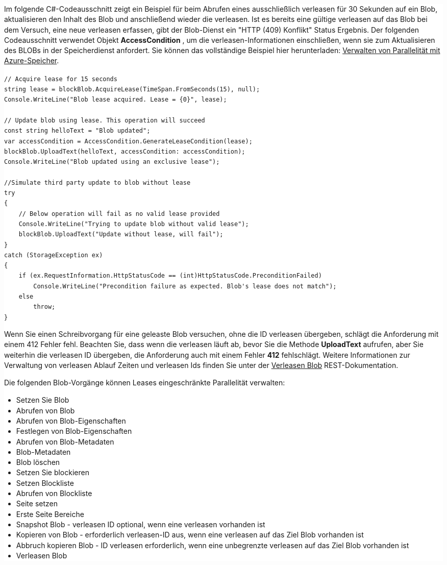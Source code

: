 Im folgende C#-Codeausschnitt zeigt ein Beispiel für beim Abrufen eines ausschließlich verleasen für 30 Sekunden auf ein Blob, aktualisieren den Inhalt des Blob und anschließend wieder die verleasen. Ist es bereits eine gültige verleasen auf das Blob bei dem Versuch, eine neue verleasen erfassen, gibt der Blob-Dienst ein "HTTP (409) Konflikt" Status Ergebnis. Der folgenden Codeausschnitt verwendet Objekt **AccessCondition** , um die verleasen-Informationen einschließen, wenn sie zum Aktualisieren des BLOBs in der Speicherdienst anfordert.  Sie können das vollständige Beispiel hier herunterladen: [Verwalten von Parallelität mit Azure-Speicher](http://code.msdn.microsoft.com/Managing-Concurrency-using-56018114).

    // Acquire lease for 15 seconds
    string lease = blockBlob.AcquireLease(TimeSpan.FromSeconds(15), null);
    Console.WriteLine("Blob lease acquired. Lease = {0}", lease);

    // Update blob using lease. This operation will succeed
    const string helloText = "Blob updated";
    var accessCondition = AccessCondition.GenerateLeaseCondition(lease);
    blockBlob.UploadText(helloText, accessCondition: accessCondition);
    Console.WriteLine("Blob updated using an exclusive lease");

    //Simulate third party update to blob without lease
    try
    {
        // Below operation will fail as no valid lease provided
        Console.WriteLine("Trying to update blob without valid lease");
        blockBlob.UploadText("Update without lease, will fail");
    }
    catch (StorageException ex)
    {
        if (ex.RequestInformation.HttpStatusCode == (int)HttpStatusCode.PreconditionFailed)
            Console.WriteLine("Precondition failure as expected. Blob's lease does not match");
        else
            throw;
    }  

Wenn Sie einen Schreibvorgang für eine geleaste Blob versuchen, ohne die ID verleasen übergeben, schlägt die Anforderung mit einem 412 Fehler fehl. Beachten Sie, dass wenn die verleasen läuft ab, bevor Sie die Methode **UploadText** aufrufen, aber Sie weiterhin die verleasen ID übergeben, die Anforderung auch mit einem Fehler **412** fehlschlägt. Weitere Informationen zur Verwaltung von verleasen Ablauf Zeiten und verleasen Ids finden Sie unter der [Verleasen Blob](http://msdn.microsoft.com/library/azure/ee691972.aspx) REST-Dokumentation.  

Die folgenden Blob-Vorgänge können Leases eingeschränkte Parallelität verwalten:  


-   Setzen Sie Blob
-   Abrufen von Blob
-   Abrufen von Blob-Eigenschaften
-   Festlegen von Blob-Eigenschaften
-   Abrufen von Blob-Metadaten
-   Blob-Metadaten
-   Blob löschen
-   Setzen Sie blockieren
-   Setzen Blockliste
-   Abrufen von Blockliste
-   Seite setzen
-   Erste Seite Bereiche
-   Snapshot Blob - verleasen ID optional, wenn eine verleasen vorhanden ist
-   Kopieren von Blob - erforderlich verleasen-ID aus, wenn eine verleasen auf das Ziel Blob vorhanden ist
-   Abbruch kopieren Blob - ID verleasen erforderlich, wenn eine unbegrenzte verleasen auf das Ziel Blob vorhanden ist
-   Verleasen Blob  
